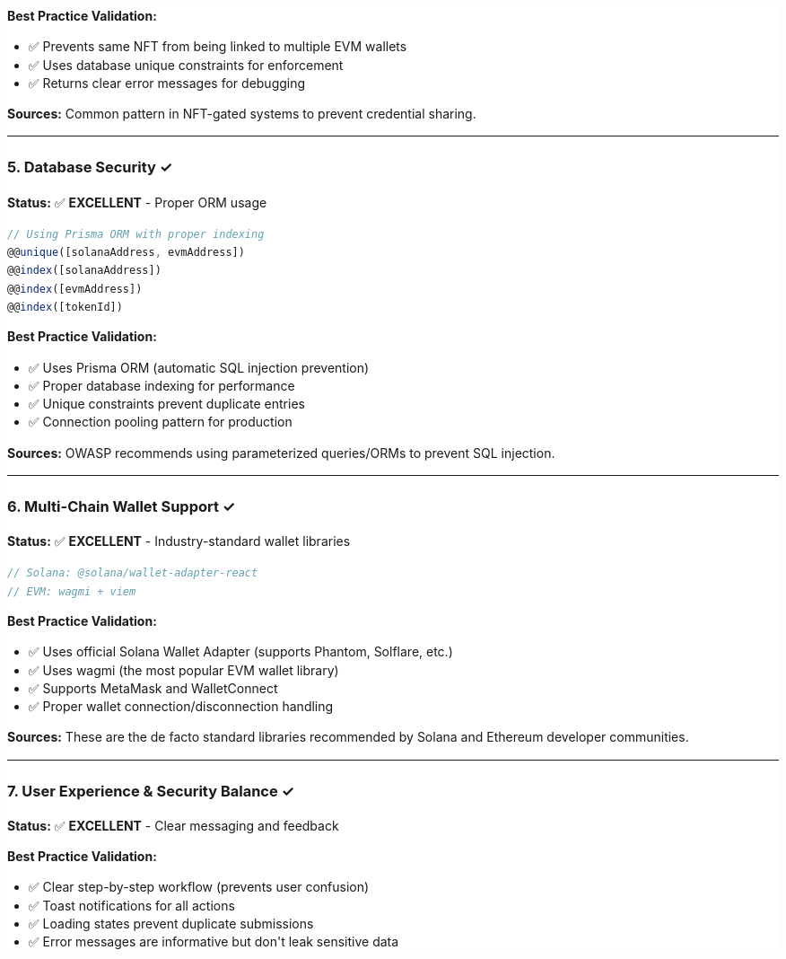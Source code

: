 **Best Practice Validation:**
- ✅ Prevents same NFT from being linked to multiple EVM wallets
- ✅ Uses database unique constraints for enforcement
- ✅ Returns clear error messages for debugging

**Sources:** Common pattern in NFT-gated systems to prevent credential sharing.

---

### 5. **Database Security** ✓

**Status:** ✅ **EXCELLENT** - Proper ORM usage

```typescript
// Using Prisma ORM with proper indexing
@@unique([solanaAddress, evmAddress])
@@index([solanaAddress])
@@index([evmAddress])
@@index([tokenId])
```

**Best Practice Validation:**
- ✅ Uses Prisma ORM (automatic SQL injection prevention)
- ✅ Proper database indexing for performance
- ✅ Unique constraints prevent duplicate entries
- ✅ Connection pooling pattern for production

**Sources:** OWASP recommends using parameterized queries/ORMs to prevent SQL injection.

---

### 6. **Multi-Chain Wallet Support** ✓

**Status:** ✅ **EXCELLENT** - Industry-standard wallet libraries

```typescript
// Solana: @solana/wallet-adapter-react
// EVM: wagmi + viem
```

**Best Practice Validation:**
- ✅ Uses official Solana Wallet Adapter (supports Phantom, Solflare, etc.)
- ✅ Uses wagmi (the most popular EVM wallet library)
- ✅ Supports MetaMask and WalletConnect
- ✅ Proper wallet connection/disconnection handling

**Sources:** These are the de facto standard libraries recommended by Solana and Ethereum developer communities.

---

### 7. **User Experience & Security Balance** ✓

**Status:** ✅ **EXCELLENT** - Clear messaging and feedback

**Best Practice Validation:**
- ✅ Clear step-by-step workflow (prevents user confusion)
- ✅ Toast notifications for all actions
- ✅ Loading states prevent duplicate submissions
- ✅ Error messages are informative but don't leak sensitive data
